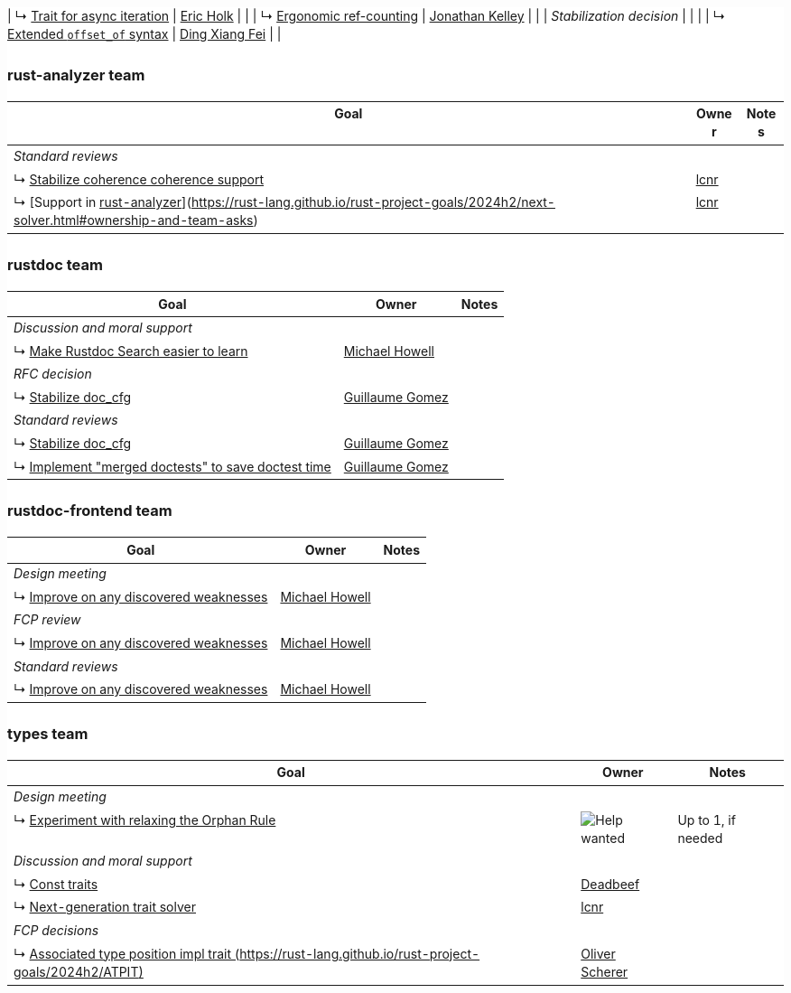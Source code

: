 | ↳ [Trait for async iteration](https://rust-lang.github.io/rust-project-goals/2024h2/async.html#ownership-and-team-asks)          | [Eric Holk][]            |  |
| ↳ [Ergonomic ref-counting](https://rust-lang.github.io/rust-project-goals/2024h2/ergonomic-rc.html#ownership-and-team-asks)      | [Jonathan Kelley][]       |  |
| *Stabilization decision*                                                 |                   |  |
| ↳ [Extended `offset_of` syntax](https://rust-lang.github.io/rust-project-goals/2024h2/rfl_stable.html#ownership-and-team-asks)   | [Ding Xiang Fei][] |  |

### rust-analyzer team
| Goal                                                                                 | Owner | Notes |
| ---                                                                                  | ---   | --- |
| *Standard reviews*                                                                   |       |  |
| ↳ [Stabilize coherence coherence support](https://rust-lang.github.io/rust-project-goals/2024h2/next-solver.html#ownership-and-team-asks)    | [lcnr][] |  |
| ↳ [Support in [rust-analyzer]](https://rust-lang.github.io/rust-project-goals/2024h2/next-solver.html#ownership-and-team-asks)               | [lcnr][] |  |

### rustdoc team
| Goal                                                                                               | Owner           | Notes |
| ---                                                                                                | ---             | --- |
| *Discussion and moral support*                                                                     |                 |  |
| ↳ [Make Rustdoc Search easier to learn](https://rust-lang.github.io/rust-project-goals/2024h2/rustdoc-search.html#ownership-and-team-asks)                 | [Michael Howell][]      |  |
| *RFC decision*                                                                                     |                 |  |
| ↳ [Stabilize doc_cfg](https://rust-lang.github.io/rust-project-goals/2024h2/doc_cfg.html#ownership-and-team-asks)                                          | [Guillaume Gomez][] |  |
| *Standard reviews*                                                                                 |                 |  |
| ↳ [Stabilize doc_cfg](https://rust-lang.github.io/rust-project-goals/2024h2/doc_cfg.html#ownership-and-team-asks)                                          | [Guillaume Gomez][] |  |
| ↳ [Implement "merged doctests" to save doctest time](https://rust-lang.github.io/rust-project-goals/2024h2/merged-doctests.html#ownership-and-team-asks)   | [Guillaume Gomez][] |  |

### rustdoc-frontend team
| Goal                                                                                  | Owner      | Notes |
| ---                                                                                   | ---        | --- |
| *Design meeting*                                                                      |            |  |
| ↳ [Improve on any discovered weaknesses](https://rust-lang.github.io/rust-project-goals/2024h2/rustdoc-search.html#ownership-and-team-asks)   | [Michael Howell][] |  |
| *FCP review*                                                                          |            |  |
| ↳ [Improve on any discovered weaknesses](https://rust-lang.github.io/rust-project-goals/2024h2/rustdoc-search.html#ownership-and-team-asks)   | [Michael Howell][] |  |
| *Standard reviews*                                                                    |            |  |
| ↳ [Improve on any discovered weaknesses](https://rust-lang.github.io/rust-project-goals/2024h2/rustdoc-search.html#ownership-and-team-asks)   | [Michael Howell][] |  |

### types team
| Goal                                                                                                | Owner            | Notes              |
| ---                                                                                                 | ---              | ---                |
| *Design meeting*                                                                                    |                  |                    |
| ↳ [Experiment with relaxing the Orphan Rule](https://rust-lang.github.io/rust-project-goals/2024h2/Relaxing-the-Orphan-Rule.html#ownership-and-team-asks)   | ![Help wanted][] | Up to 1, if needed |
| *Discussion and moral support*                                                                      |                  |                    |
| ↳ [Const traits](https://rust-lang.github.io/rust-project-goals/2024h2/const-traits.html#ownership-and-team-asks)                                           | [Deadbeef][]       |                    |
| ↳ [Next-generation trait solver](https://rust-lang.github.io/rust-project-goals/2024h2/next-solver.html#ownership-and-team-asks)                            | [lcnr][]            |                    |
| *FCP decisions*                                                                                     |                  |                    |
| ↳ [Associated type position impl trait (https://rust-lang.github.io/rust-project-goals/2024h2/ATPIT)](ATPIT.html#ownership-and-team-asks)                   | [Oliver Scherer][]         |                    |

[guide-level-explanation]: #guide-level-explanation
[MCP 727]: https://github.com/rust-lang/compiler-team/issues/727
[RFL.com]: https://rust-for-linux.com/
[RFL#2]: https://github.com/Rust-for-Linux/linux/issues/2
[reference-level-explanation]: #reference-level-explanation
[AGS]: ./Project-goal-slate.md
[AMF]: ./a-mir-formality.md
[Async]: ./async.md
[ATPIT]: ./ATPIT.md
[CS]: ./cargo-script.md
[CT]: ./const-traits.md
[ERC]: ./ergonomic-rc.md
[MGCA]: ./min_generic_const_arguments.md
[NBNLB]: ./Polonius.md
[NGS]: ./next-solver.md
[PET]: ./Patterns-of-empty-types.md
[PGC]: ./pubgrub-in-cargo.md
[RFL]: ./rfl_stable.md
[SBS]: ./sandboxed-build-script.md
[YKR]: ./yank-crates-with-a-reason.md
[SC]: ./Rust-for-SciComp.md
[OC]: ./optimize-clippy.md
[all]: https://www.rust-lang.org/governance/teams
[alumni]: https://www.rust-lang.org/governance/teams
[android]: https://www.rust-lang.org/governance/teams
[apple]: https://www.rust-lang.org/governance/teams
[arewewebyet]: https://www.rust-lang.org/governance/teams
[arm]: https://www.rust-lang.org/governance/teams
[arm-maintainers]: https://www.rust-lang.org/governance/teams
[book]: https://www.rust-lang.org/governance/teams
[bootstrap]: https://github.com/rust-lang/rust
[cargo]: https://github.com/rust-lang/cargo
[clippy]: https://github.com/rust-lang/rust-clippy
[clippy-contributors]: https://github.com/rust-lang/rust-clippy
[cloud-compute]: https://www.rust-lang.org/governance/teams
[community]: https://www.rust-lang.org/governance/teams
[community-content]: https://github.com/rust-community/content-team
[community-events]: https://github.com/rust-community/events-team
[community-localization]: https://github.com/rust-lang/community-localization
[community-rustbridge]: https://github.com/rustbridge/team
[community-survey]: https://github.com/rust-lang/surveys
[compiler]: http://github.com/rust-lang/compiler-team
[compiler-contributors]: http://github.com/rust-lang/compiler-team
[core]: https://www.rust-lang.org/governance/teams
[council-librarians]: https://www.rust-lang.org/governance/teams
[crate-maintainers]: https://www.rust-lang.org/governance/teams
[crates-io]: https://github.com/rust-lang/crates.io
[crates-io-admins]: https://www.rust-lang.org/governance/teams
[crates-io-on-call]: https://www.rust-lang.org/governance/teams
[devtools]: https://github.com/rust-dev-tools/dev-tools-team
[docker]: https://www.rust-lang.org/governance/teams
[docs-rs]: https://github.com/rust-lang/docs.rs
[docs-rs-reviewers]: https://www.rust-lang.org/governance/teams
[emacs]: https://www.rust-lang.org/governance/teams
[foundation-email-redirects]: https://www.rust-lang.org/governance/teams
[fuchsia]: https://www.rust-lang.org/governance/teams
[gsoc-contributors]: https://www.rust-lang.org/governance/teams
[icebreakers-cleanup-crew]: https://www.rust-lang.org/governance/teams
[icebreakers-llvm]: https://www.rust-lang.org/governance/teams
[infra]: https://github.com/rust-lang/infra-team
[infra-admins]: https://www.rust-lang.org/governance/teams
[infra-bors]: https://www.rust-lang.org/governance/teams
[inside-rust-reviewers]: https://www.rust-lang.org/governance/teams
[lang]: http://github.com/rust-lang/lang-team
[lang-advisors]: https://www.rust-lang.org/governance/teams
[lang-docs]: https://www.rust-lang.org/governance/teams
[lang-ops]: https://www.rust-lang.org/governance/teams
[launching-pad]: https://www.rust-lang.org/governance/teams
[leadership-council]: https://github.com/rust-lang/leadership-council
[leads]: https://www.rust-lang.org/governance/teams
[libs]: https://github.com/rust-lang/libs-team
[libs-api]: https://www.rust-lang.org/governance/teams
[libs-contributors]: https://www.rust-lang.org/governance/teams
[loongarch]: https://www.rust-lang.org/governance/teams
[miri]: https://github.com/rust-lang/miri
[mods]: https://github.com/rust-lang/moderation-team
[mods-discord]: https://www.rust-lang.org/governance/teams
[mods-discourse]: https://www.rust-lang.org/governance/teams
[opsem]: https://github.com/rust-lang/opsem-team
[ospp]: https://www.rust-lang.org/governance/teams
[project-async-crashdump-debugging]: https://github.com/rust-lang/async-crashdump-debugging-initiative
[project-const-generics]: https://github.com/rust-lang/project-const-generics
[project-const-traits]: https://www.rust-lang.org/governance/teams
[project-dyn-upcasting]: https://github.com/rust-lang/dyn-upcasting-coercion-initiative
[project-edition-2024]: https://www.rust-lang.org/governance/teams
[project-error-handling]: https://www.rust-lang.org/governance/teams
[project-exploit-mitigations]: https://github.com/rust-lang/project-exploit-mitigations
[project-generic-associated-types]: https://github.com/rust-lang/generic-associated-types-initiative
[project-group-leads]: https://www.rust-lang.org/governance/teams
[project-impl-trait]: https://github.com/rust-lang/impl-trait-initiative
[project-keyword-generics]: https://github.com/rust-lang/keyword-generics-initiative
[project-negative-impls]: https://github.com/rust-lang/negative-impls-initiative
[project-portable-simd]: https://www.rust-lang.org/governance/teams
[project-stable-mir]: https://github.com/rust-lang/project-stable-mir
[project-trait-system-refactor]: https://github.com/rust-lang/types-team
[regex]: https://github.com/rust-lang/regex
[release]: https://github.com/rust-lang/release-team
[release-publishers]: https://www.rust-lang.org/governance/teams
[risc-v]: https://www.rust-lang.org/governance/teams
[rust-analyzer]: https://github.com/rust-lang/rust-analyzer
[rust-analyzer-contributors]: https://github.com/rust-lang/rust-analyzer
[rust-for-linux]: https://www.rust-lang.org/governance/teams
[rustconf-emails]: https://www.rust-lang.org/governance/teams
[rustdoc]: https://github.com/rust-lang/rust
[rustdoc-frontend]: https://www.rust-lang.org/governance/teams
[rustfmt]: https://github.com/rust-lang/rustfmt
[rustlings]: https://www.rust-lang.org/governance/teams
[rustup]: https://github.com/rust-lang/rustup
[social-media]: https://www.rust-lang.org/governance/teams
[spec]: https://github.com/rust-lang/spec
[style]: https://github.com/rust-lang/style-team
[team-repo-admins]: https://www.rust-lang.org/governance/teams
[testing-devex]: https://www.rust-lang.org/governance/teams
[triagebot]: https://github.com/rust-lang/triagebot
[twir]: https://www.rust-lang.org/governance/teams
[twir-reviewers]: https://www.rust-lang.org/governance/teams
[twitter]: https://www.rust-lang.org/governance/teams
[types]: https://github.com/rust-lang/types-team
[vim]: https://www.rust-lang.org/governance/teams
[web-presence]: https://www.rust-lang.org/governance/teams
[website]: https://www.rust-lang.org/governance/teams
[wg-allocators]: https://github.com/rust-lang/wg-allocators
[wg-async]: https://github.com/rust-lang/wg-async
[wg-binary-size]: https://github.com/rust-lang/wg-binary-size
[wg-bindgen]: https://github.com/rust-lang/rust-bindgen
[wg-cli]: https://www.rust-lang.org/governance/teams
[wg-compiler-performance]: https://github.com/rust-lang/rustc-perf
[wg-const-eval]: https://github.com/rust-lang/const-eval
[wg-debugging]: https://www.rust-lang.org/governance/teams
[wg-diagnostics]: https://rust-lang.github.io/compiler-team/working-groups/diagnostics/
[wg-embedded]: https://github.com/rust-embedded/wg
[wg-embedded-core]: https://www.rust-lang.org/governance/teams
[wg-embedded-cortex-a]: https://www.rust-lang.org/governance/teams
[wg-embedded-cortex-m]: https://www.rust-lang.org/governance/teams
[wg-embedded-cortex-r]: https://www.rust-lang.org/governance/teams
[wg-embedded-hal]: https://www.rust-lang.org/governance/teams
[wg-embedded-infra]: https://www.rust-lang.org/governance/teams
[wg-embedded-libs]: https://www.rust-lang.org/governance/teams
[wg-embedded-linux]: https://www.rust-lang.org/governance/teams
[wg-embedded-msp430]: https://www.rust-lang.org/governance/teams
[wg-embedded-resources]: https://www.rust-lang.org/governance/teams
[wg-embedded-riscv]: https://www.rust-lang.org/governance/teams
[wg-embedded-tools]: https://www.rust-lang.org/governance/teams
[wg-embedded-triage]: https://www.rust-lang.org/governance/teams
[wg-ffi-unwind]: https://github.com/rust-lang/project-ffi-unwind
[wg-gamedev]: https://github.com/rust-gamedev
[wg-gcc-backend]: https://github.com/rust-lang/rustc_codegen_gcc
[wg-incr-comp]: https://www.rust-lang.org/governance/teams
[wg-inline-asm]: https://github.com/rust-lang/project-inline-asm
[wg-leads]: https://www.rust-lang.org/governance/teams
[wg-llvm]: https://rust-lang.github.io/compiler-team/working-groups/llvm/
[wg-macros]: https://github.com/rust-lang/wg-macros
[wg-mir-opt]: https://rust-lang.github.io/compiler-team/working-groups/mir-opt/
[wg-parallel-rustc]: https://rust-lang.github.io/compiler-team/working-groups/parallel-rustc/
[wg-pgo]: https://rust-lang.github.io/compiler-team/working-groups/pgo/
[wg-polonius]: https://rust-lang.github.io/compiler-team/working-groups/polonius/
[wg-polymorphization]: https://rust-lang.github.io/compiler-team/working-groups/polymorphization/
[wg-prioritization]: https://rust-lang.github.io/compiler-team/working-groups/prioritization/
[wg-rfc-2229]: https://rust-lang.github.io/compiler-team/working-groups/rfc-2229/
[wg-rust-by-example]: https://github.com/rust-lang/rust-by-example
[wg-rustc-dev-guide]: https://rust-lang.github.io/compiler-team/working-groups/rustc-dev-guide/
[wg-rustc-reading-club]: https://rust-lang.github.io/rustc-reading-club/
[wg-safe-transmute]: https://github.com/rust-lang/project-safe-transmute
[wg-secure-code]: https://github.com/rust-secure-code/wg
[wg-security-response]: https://github.com/rust-lang/wg-security-response
[wg-self-profile]: https://rust-lang.github.io/compiler-team/working-groups/self-profile/
[wg-triage]: https://www.rust-lang.org/governance/teams
[windows]: https://www.rust-lang.org/governance/teams
[Boxy]: https://github.com/BoxyUwU
[Alice Ryhl]: https://github.com/Darksonn
[Guillaume Gomez]: https://github.com/GuillaumeGomez
[Jakub Beránek]: https://github.com/Kobzol
[Scott Schafer]: https://github.com/Muscraft
[@Nadrieril]: https://github.com/Nadrieril
[Sparrow Li]: https://github.com/SparrowLii
[Manuel Drehwald]: https://github.com/ZuseZ4
[Adrian Taylor]: https://github.com/adetaylor
[Alejandra González]: https://github.com/blyxyas
[Michael Goulet]: https://github.com/compiler-errors
[Ding Xiang Fei]: https://github.com/dingxiangfei2009
[Jacob Finkelman]: https://github.com/eh2406
[Eric Holk]: https://github.com/eholk
[Ed Page]: https://github.com/epage
[Esteban Kuber]: https://github.com/estebank
[Deadbeef]: https://github.com/fee1-dead
[二手掉包工程师]: https://github.com/hi-rustin
[Jonathan Kelley]: https://github.com/jkelleyrtp
[Josh Triplett]: https://github.com/joshtriplett
[lcnr]: https://github.com/lcnr
[Rémy Rakic]: https://github.com/lqd
[Matthew Jasper]: https://github.com/matthewjasper
[Gary Guo]: https://github.com/nbdd0121
[Niko Matsakis]: https://github.com/nikomatsakis
[Michael Howell]: https://github.com/notriddle
[Oliver Scherer]: https://github.com/oli-obk
[Vadim Petrochenkov]: https://github.com/petrochenkov
[Tyler Mandry]: https://github.com/tmandry
[TC]: https://github.com/traviscross
[Weihang Lo]: https://github.com/weihanglo
[Complete]: https://img.shields.io/badge/Complete-green
[Help wanted]: https://img.shields.io/badge/Help%20wanted-yellow
[Not funded]: https://img.shields.io/badge/Not%20yet%20funded-red
[TBD]: https://img.shields.io/badge/TBD-red
[Team]: https://img.shields.io/badge/Team%20ask-red